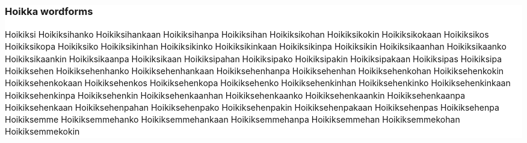 
### Hoikka wordforms

Hoikiksi
Hoikiksihanko
Hoikiksihankaan
Hoikiksihanpa
Hoikiksihan
Hoikiksikohan
Hoikiksikokin
Hoikiksikokaan
Hoikiksikos
Hoikiksikopa
Hoikiksiko
Hoikiksikinhan
Hoikiksikinko
Hoikiksikinkaan
Hoikiksikinpa
Hoikiksikin
Hoikiksikaanhan
Hoikiksikaanko
Hoikiksikaankin
Hoikiksikaanpa
Hoikiksikaan
Hoikiksipahan
Hoikiksipako
Hoikiksipakin
Hoikiksipakaan
Hoikiksipas
Hoikiksipa
Hoikiksehen
Hoikiksehenhanko
Hoikiksehenhankaan
Hoikiksehenhanpa
Hoikiksehenhan
Hoikiksehenkohan
Hoikiksehenkokin
Hoikiksehenkokaan
Hoikiksehenkos
Hoikiksehenkopa
Hoikiksehenko
Hoikiksehenkinhan
Hoikiksehenkinko
Hoikiksehenkinkaan
Hoikiksehenkinpa
Hoikiksehenkin
Hoikiksehenkaanhan
Hoikiksehenkaanko
Hoikiksehenkaankin
Hoikiksehenkaanpa
Hoikiksehenkaan
Hoikiksehenpahan
Hoikiksehenpako
Hoikiksehenpakin
Hoikiksehenpakaan
Hoikiksehenpas
Hoikiksehenpa
Hoikiksemme
Hoikiksemmehanko
Hoikiksemmehankaan
Hoikiksemmehanpa
Hoikiksemmehan
Hoikiksemmekohan
Hoikiksemmekokin